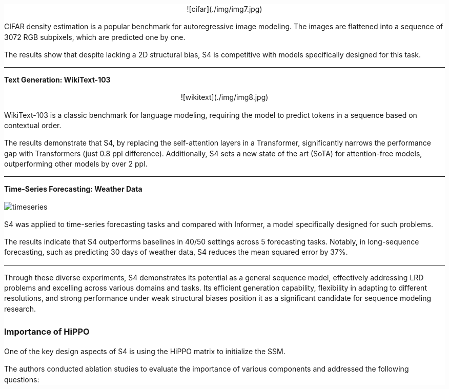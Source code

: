 <div align="center">
<figure style={{"width": "70%"}}>
![cifar](./img/img7.jpg)
</figure>
</div>

CIFAR density estimation is a popular benchmark for autoregressive image modeling. The images are flattened into a sequence of 3072 RGB subpixels, which are predicted one by one.

The results show that despite lacking a 2D structural bias, S4 is competitive with models specifically designed for this task.

---

**Text Generation: WikiText-103**

<div align="center">
<figure style={{"width": "70%"}}>
![wikitext](./img/img8.jpg)
</figure>
</div>

WikiText-103 is a classic benchmark for language modeling, requiring the model to predict tokens in a sequence based on contextual order.

The results demonstrate that S4, by replacing the self-attention layers in a Transformer, significantly narrows the performance gap with Transformers (just 0.8 ppl difference). Additionally, S4 sets a new state of the art (SoTA) for attention-free models, outperforming other models by over 2 ppl.

---

**Time-Series Forecasting: Weather Data**

![timeseries](./img/img9.jpg)

S4 was applied to time-series forecasting tasks and compared with Informer, a model specifically designed for such problems.

The results indicate that S4 outperforms baselines in 40/50 settings across 5 forecasting tasks. Notably, in long-sequence forecasting, such as predicting 30 days of weather data, S4 reduces the mean squared error by 37%.

---

Through these diverse experiments, S4 demonstrates its potential as a general sequence model, effectively addressing LRD problems and excelling across various domains and tasks. Its efficient generation capability, flexibility in adapting to different resolutions, and strong performance under weak structural biases position it as a significant candidate for sequence modeling research.

### Importance of HiPPO

One of the key design aspects of S4 is using the HiPPO matrix to initialize the SSM.

The authors conducted ablation studies to evaluate the importance of various components and addressed the following questions:
